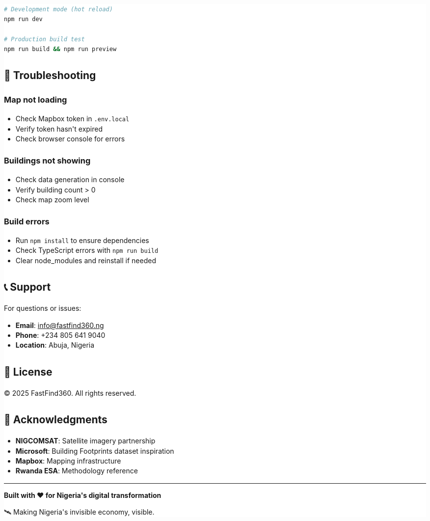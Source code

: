 ```bash
# Development mode (hot reload)
npm run dev

# Production build test
npm run build && npm run preview
```

## 🐛 Troubleshooting

### Map not loading
- Check Mapbox token in `.env.local`
- Verify token hasn't expired
- Check browser console for errors

### Buildings not showing
- Check data generation in console
- Verify building count > 0
- Check map zoom level

### Build errors
- Run `npm install` to ensure dependencies
- Check TypeScript errors with `npm run build`
- Clear node_modules and reinstall if needed

## 📞 Support

For questions or issues:
- **Email**: info@fastfind360.ng
- **Phone**: +234 805 641 9040
- **Location**: Abuja, Nigeria

## 📝 License

© 2025 FastFind360. All rights reserved.

## 🙏 Acknowledgments

- **NIGCOMSAT**: Satellite imagery partnership
- **Microsoft**: Building Footprints dataset inspiration
- **Mapbox**: Mapping infrastructure
- **Rwanda ESA**: Methodology reference

---

**Built with ❤️ for Nigeria's digital transformation**

🛰️ Making Nigeria's invisible economy, visible.
